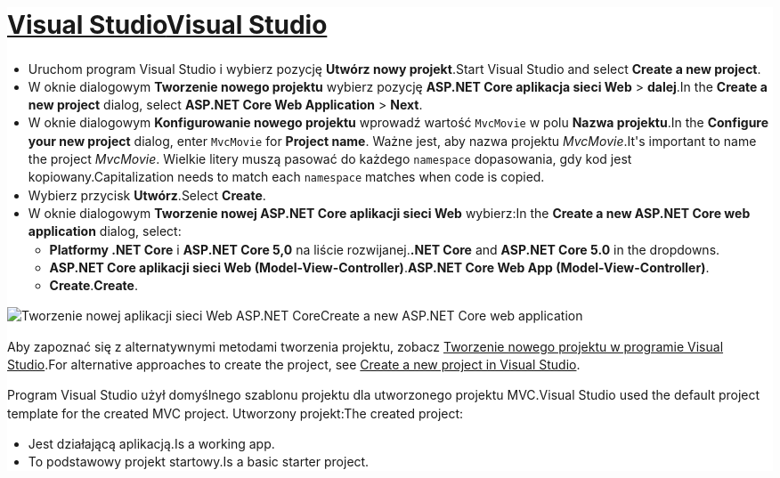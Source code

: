 # <a name="visual-studio"></a>[<span data-ttu-id="1355d-118">Visual Studio</span><span class="sxs-lookup"><span data-stu-id="1355d-118">Visual Studio</span></span>](#tab/visual-studio)

* <span data-ttu-id="1355d-119">Uruchom program Visual Studio i wybierz pozycję **Utwórz nowy projekt**.</span><span class="sxs-lookup"><span data-stu-id="1355d-119">Start Visual Studio and select **Create a new project**.</span></span>
* <span data-ttu-id="1355d-120">W oknie dialogowym **Tworzenie nowego projektu** wybierz pozycję **ASP.NET Core aplikacja sieci Web** > **dalej**.</span><span class="sxs-lookup"><span data-stu-id="1355d-120">In the **Create a new project** dialog, select **ASP.NET Core Web Application** > **Next**.</span></span>
* <span data-ttu-id="1355d-121">W oknie dialogowym **Konfigurowanie nowego projektu** wprowadź wartość `MvcMovie` w polu **Nazwa projektu**.</span><span class="sxs-lookup"><span data-stu-id="1355d-121">In the **Configure your new project** dialog, enter `MvcMovie` for **Project name**.</span></span> <span data-ttu-id="1355d-122">Ważne jest, aby nazwa projektu *MvcMovie*.</span><span class="sxs-lookup"><span data-stu-id="1355d-122">It's important to name the project *MvcMovie*.</span></span> <span data-ttu-id="1355d-123">Wielkie litery muszą pasować do każdego `namespace` dopasowania, gdy kod jest kopiowany.</span><span class="sxs-lookup"><span data-stu-id="1355d-123">Capitalization needs to match each `namespace` matches when code is copied.</span></span>
* <span data-ttu-id="1355d-124">Wybierz przycisk **Utwórz**.</span><span class="sxs-lookup"><span data-stu-id="1355d-124">Select **Create**.</span></span>
* <span data-ttu-id="1355d-125">W oknie dialogowym **Tworzenie nowej ASP.NET Core aplikacji sieci Web** wybierz:</span><span class="sxs-lookup"><span data-stu-id="1355d-125">In the **Create a new ASP.NET Core web application** dialog, select:</span></span>
  * <span data-ttu-id="1355d-126">**Platformy .NET Core** i **ASP.NET Core 5,0** na liście rozwijanej.</span><span class="sxs-lookup"><span data-stu-id="1355d-126">**.NET Core** and **ASP.NET Core 5.0** in the dropdowns.</span></span>
  * <span data-ttu-id="1355d-127">**ASP.NET Core aplikacji sieci Web (Model-View-Controller)**.</span><span class="sxs-lookup"><span data-stu-id="1355d-127">**ASP.NET Core Web App (Model-View-Controller)**.</span></span>
  * <span data-ttu-id="1355d-128">**Create**.</span><span class="sxs-lookup"><span data-stu-id="1355d-128">**Create**.</span></span>

![<span data-ttu-id="1355d-129">Tworzenie nowej aplikacji sieci Web ASP.NET Core</span><span class="sxs-lookup"><span data-stu-id="1355d-129">Create a new ASP.NET Core web application</span></span> ](start-mvc/_static/mvcVS19v16.9.png)

<span data-ttu-id="1355d-130">Aby zapoznać się z alternatywnymi metodami tworzenia projektu, zobacz [Tworzenie nowego projektu w programie Visual Studio](/visualstudio/ide/create-new-project).</span><span class="sxs-lookup"><span data-stu-id="1355d-130">For alternative approaches to create the project, see [Create a new project in Visual Studio](/visualstudio/ide/create-new-project).</span></span>

<span data-ttu-id="1355d-131">Program Visual Studio użył domyślnego szablonu projektu dla utworzonego projektu MVC.</span><span class="sxs-lookup"><span data-stu-id="1355d-131">Visual Studio used the default project template for the created MVC project.</span></span> <span data-ttu-id="1355d-132">Utworzony projekt:</span><span class="sxs-lookup"><span data-stu-id="1355d-132">The created project:</span></span>

* <span data-ttu-id="1355d-133">Jest działającą aplikacją.</span><span class="sxs-lookup"><span data-stu-id="1355d-133">Is a working app.</span></span>
* <span data-ttu-id="1355d-134">To podstawowy projekt startowy.</span><span class="sxs-lookup"><span data-stu-id="1355d-134">Is a basic starter project.</span></span>

